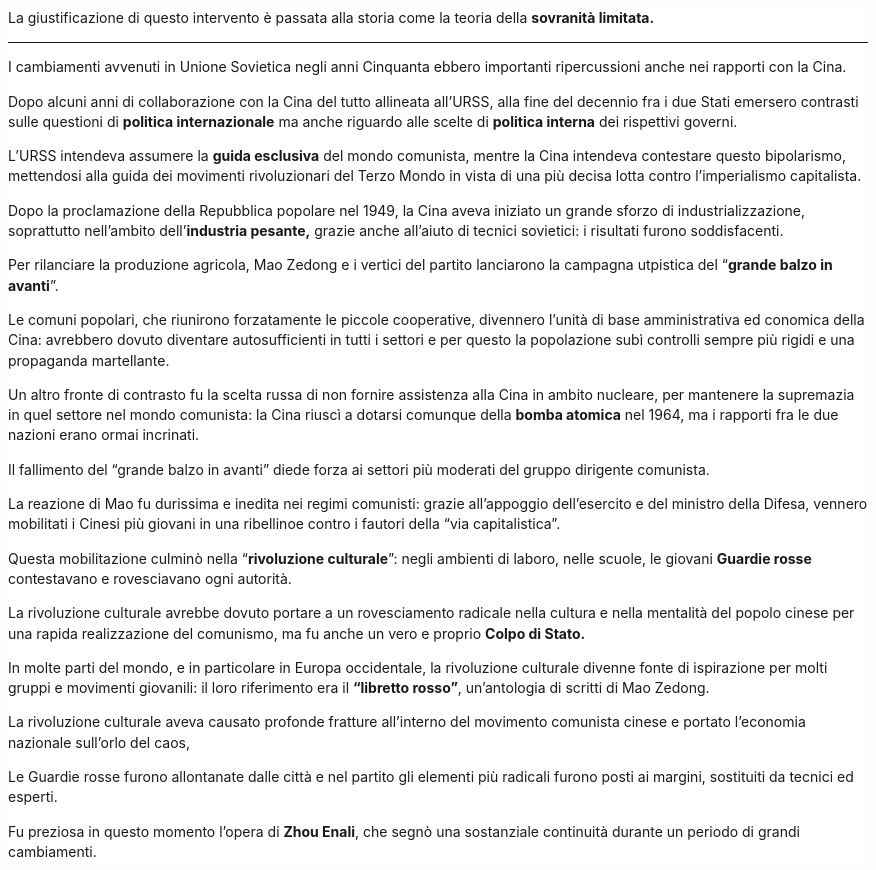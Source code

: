 </aside>

La giustificazione di questo intervento è passata alla storia come la teoria della **sovranità limitata.**

---

I cambiamenti avvenuti in Unione Sovietica negli anni Cinquanta ebbero importanti ripercussioni anche nei rapporti con la Cina.

Dopo alcuni anni di collaborazione con la Cina del tutto allineata all’URSS, alla fine del decennio fra i due Stati emersero contrasti sulle questioni di **politica internazionale** ma anche riguardo alle scelte di **politica interna** dei rispettivi governi.

L’URSS intendeva assumere la **guida esclusiva** del mondo comunista, mentre la Cina intendeva contestare questo bipolarismo, mettendosi alla guida dei movimenti rivoluzionari del Terzo Mondo in vista di una più decisa lotta contro l’imperialismo capitalista.

Dopo la proclamazione della Repubblica popolare nel 1949, la Cina aveva iniziato un grande sforzo di industrializzazione, soprattutto nell’ambito dell’**industria pesante,** grazie anche all’aiuto di tecnici sovietici: i risultati furono soddisfacenti.

Per rilanciare la produzione agricola, Mao Zedong e i vertici del partito lanciarono la campagna utpistica del “**grande balzo in avanti**”.

Le comuni popolari, che riunirono forzatamente le piccole cooperative, divennero l’unità di base amministrativa ed conomica della Cina: avrebbero dovuto diventare autosufficienti in tutti i settori e per questo la popolazione subì controlli sempre più rigidi e una propaganda martellante.

Un altro fronte di contrasto fu la scelta russa di non fornire assistenza alla Cina in ambito nucleare, per mantenere la supremazia in quel settore nel mondo comunista: la Cina riuscì a dotarsi comunque della **bomba atomica** nel 1964, ma i rapporti fra le due nazioni erano ormai incrinati.

Il fallimento del “grande balzo in avanti” diede forza ai settori più moderati del gruppo dirigente comunista.

La reazione di Mao fu durissima e inedita nei regimi comunisti: grazie all’appoggio dell’esercito e del ministro della Difesa, vennero mobilitati i Cinesi più giovani in una ribellinoe contro i fautori della “via capitalistica”.

Questa mobilitazione culminò nella “**rivoluzione culturale**”: negli ambienti di laboro, nelle scuole, le giovani **Guardie rosse** contestavano e rovesciavano ogni autorità.

La rivoluzione culturale avrebbe dovuto portare a un rovesciamento radicale nella cultura e nella mentalità del popolo cinese per una rapida realizzazione del comunismo, ma fu anche un vero e proprio **Colpo di Stato.**

In molte parti del mondo, e in particolare in Europa occidentale, la rivoluzione culturale divenne fonte di ispirazione per molti gruppi e movimenti giovanili: il loro riferimento era il **“libretto rosso”**, un’antologia di scritti di Mao Zedong.

La rivoluzione culturale aveva causato profonde fratture all’interno del movimento comunista cinese e portato l’economia nazionale sull’orlo del caos,

Le Guardie rosse furono allontanate dalle città e nel partito gli elementi più radicali furono posti ai margini, sostituiti da tecnici ed esperti.

Fu preziosa in questo momento l’opera di **Zhou Enali**, che segnò una sostanziale continuità durante un periodo di grandi cambiamenti.
